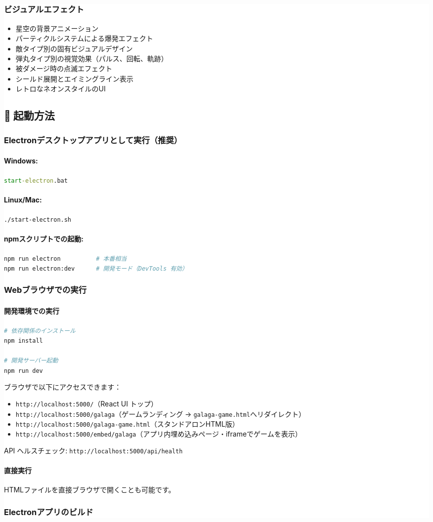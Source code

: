 ### ビジュアルエフェクト
- 星空の背景アニメーション
- パーティクルシステムによる爆発エフェクト
- 敵タイプ別の固有ビジュアルデザイン
- 弾丸タイプ別の視覚効果（パルス、回転、軌跡）
- 被ダメージ時の点滅エフェクト
- シールド展開とエイミングライン表示
- レトロなネオンスタイルのUI

## 🚀 起動方法

### Electronデスクトップアプリとして実行（推奨）

#### Windows:
```cmd
start-electron.bat
```

#### Linux/Mac:
```bash
./start-electron.sh
```

#### npmスクリプトでの起動:
```bash
npm run electron          # 本番相当
npm run electron:dev      # 開発モード（DevTools 有効）
```

### Webブラウザでの実行

#### 開発環境での実行
```bash
# 依存関係のインストール
npm install

# 開発サーバー起動
npm run dev
```

ブラウザで以下にアクセスできます：
- `http://localhost:5000/`（React UI トップ）
- `http://localhost:5000/galaga`（ゲームランディング → `galaga-game.html`へリダイレクト）
- `http://localhost:5000/galaga-game.html`（スタンドアロンHTML版）
- `http://localhost:5000/embed/galaga`（アプリ内埋め込みページ・iframeでゲームを表示）

API ヘルスチェック: `http://localhost:5000/api/health`

#### 直接実行
HTMLファイルを直接ブラウザで開くことも可能です。

### Electronアプリのビルド
